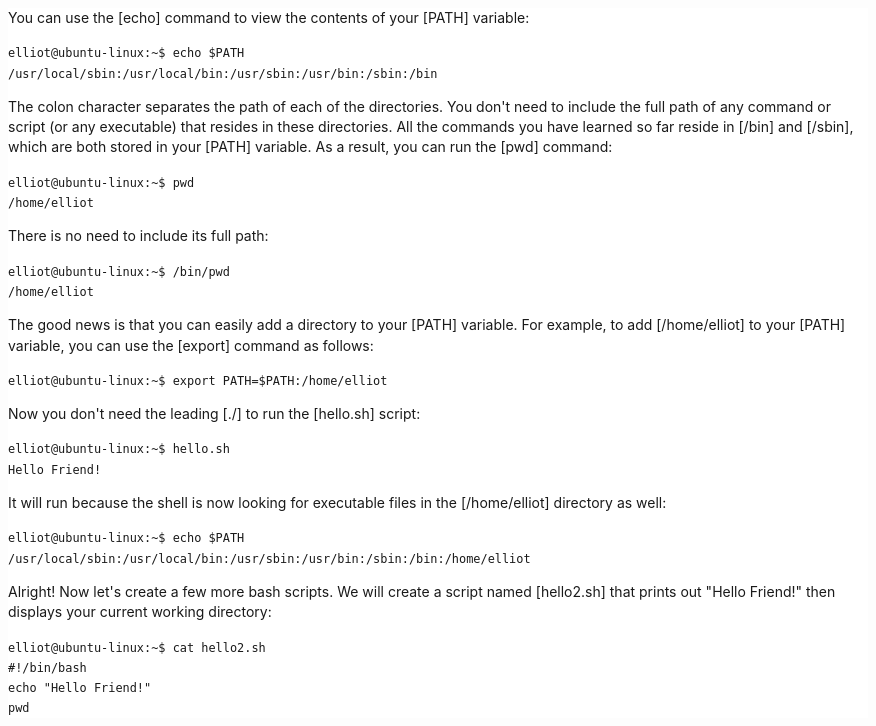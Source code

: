 You can use the [echo] command to view the contents of your
[PATH] variable:

``` 
elliot@ubuntu-linux:~$ echo $PATH
/usr/local/sbin:/usr/local/bin:/usr/sbin:/usr/bin:/sbin:/bin
```

The colon character separates the path of each of the directories. You
don\'t need to include the full path of any command or script (or any
executable) that resides in these directories. All the commands you have
learned so far reside in [/bin] and [/sbin], which are both
stored in your [PATH] variable. As a result, you can run the
[pwd] command:

``` 
elliot@ubuntu-linux:~$ pwd
/home/elliot
```

There is no need to include its full path:

``` 
elliot@ubuntu-linux:~$ /bin/pwd
/home/elliot
```

The good news is that you can easily add a directory to your
[PATH] variable. For example, to add [/home/elliot] to your
[PATH] variable, you can use the [export] command as
follows:

``` 
elliot@ubuntu-linux:~$ export PATH=$PATH:/home/elliot
```

Now you don\'t need the leading [./] to run the [hello.sh]
script:

``` 
elliot@ubuntu-linux:~$ hello.sh 
Hello Friend!
```

It will run because the shell is now looking for executable files in the
[/home/elliot] directory as well:

``` 
elliot@ubuntu-linux:~$ echo $PATH
/usr/local/sbin:/usr/local/bin:/usr/sbin:/usr/bin:/sbin:/bin:/home/elliot
```

Alright! Now let\'s create a few more bash scripts. We will create a
script named [hello2.sh] that prints out \"Hello Friend!\" then
displays your current working directory:

``` 
elliot@ubuntu-linux:~$ cat hello2.sh 
#!/bin/bash
echo "Hello Friend!" 
pwd
```
